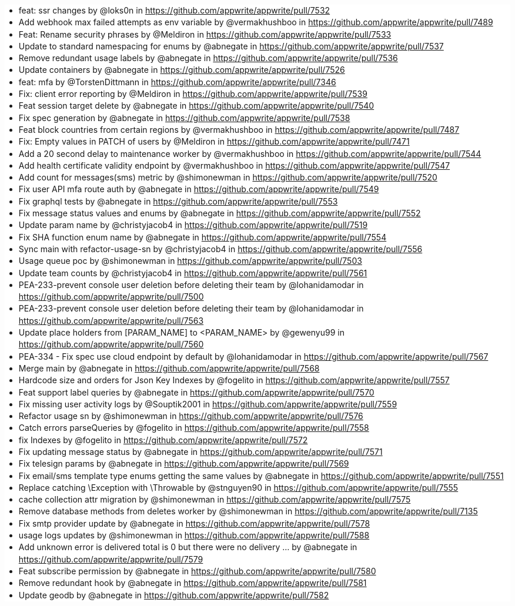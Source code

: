* feat: ssr changes by @loks0n in https://github.com/appwrite/appwrite/pull/7532
* Add webhook max failed attempts as env variable by @vermakhushboo in https://github.com/appwrite/appwrite/pull/7489
* Feat: Rename security phrases by @Meldiron in https://github.com/appwrite/appwrite/pull/7533
* Update to standard namespacing for enums by @abnegate in https://github.com/appwrite/appwrite/pull/7537
* Remove redundant usage labels by @abnegate in https://github.com/appwrite/appwrite/pull/7536
* Update containers by @abnegate in https://github.com/appwrite/appwrite/pull/7526
* feat: mfa by @TorstenDittmann in https://github.com/appwrite/appwrite/pull/7346
* Fix: client error reporting by @Meldiron in https://github.com/appwrite/appwrite/pull/7539
* Feat session target delete by @abnegate in https://github.com/appwrite/appwrite/pull/7540
* Fix spec generation by @abnegate in https://github.com/appwrite/appwrite/pull/7538
* Feat block countries from certain regions by @vermakhushboo in https://github.com/appwrite/appwrite/pull/7487
* Fix: Empty values in PATCH of users by @Meldiron in https://github.com/appwrite/appwrite/pull/7471
* Add a 20 second delay to maintenance worker by @vermakhushboo in https://github.com/appwrite/appwrite/pull/7544
* Add health certificate validity endpoint by @vermakhushboo in https://github.com/appwrite/appwrite/pull/7547
* Add count for messages(sms) metric by @shimonewman in https://github.com/appwrite/appwrite/pull/7520
* Fix user API mfa route auth by @abnegate in https://github.com/appwrite/appwrite/pull/7549
* Fix graphql tests by @abnegate in https://github.com/appwrite/appwrite/pull/7553
* Fix message status values and enums by @abnegate in https://github.com/appwrite/appwrite/pull/7552
* Update param name by @christyjacob4 in https://github.com/appwrite/appwrite/pull/7519
* Fix SHA function enum name by @abnegate in https://github.com/appwrite/appwrite/pull/7554
* Sync main with refactor-usage-sn by @christyjacob4 in https://github.com/appwrite/appwrite/pull/7556
* Usage queue poc by @shimonewman in https://github.com/appwrite/appwrite/pull/7503
* Update team counts by @christyjacob4 in https://github.com/appwrite/appwrite/pull/7561
* PEA-233-prevent console user deletion before deleting their team by @lohanidamodar in https://github.com/appwrite/appwrite/pull/7500
* PEA-233-prevent console user deletion before deleting their team by @lohanidamodar in https://github.com/appwrite/appwrite/pull/7563
* Update place holders from [PARAM_NAME] to <PARAM_NAME> by @gewenyu99 in https://github.com/appwrite/appwrite/pull/7560
* PEA-334 - Fix spec use cloud endpoint by default by @lohanidamodar in https://github.com/appwrite/appwrite/pull/7567
* Merge main by @abnegate in https://github.com/appwrite/appwrite/pull/7568
* Hardcode size and orders for Json Key Indexes by @fogelito in https://github.com/appwrite/appwrite/pull/7557
* Feat support label queries by @abnegate in https://github.com/appwrite/appwrite/pull/7570
* Fix missing user activity logs by @Souptik2001 in https://github.com/appwrite/appwrite/pull/7559
* Refactor usage sn by @shimonewman in https://github.com/appwrite/appwrite/pull/7576
* Catch errors parseQueries by @fogelito in https://github.com/appwrite/appwrite/pull/7558
* fix Indexes by @fogelito in https://github.com/appwrite/appwrite/pull/7572
* Fix updating message status by @abnegate in https://github.com/appwrite/appwrite/pull/7571
* Fix telesign params by @abnegate in https://github.com/appwrite/appwrite/pull/7569
* Fix email/sms template type enums getting the same values by @abnegate in https://github.com/appwrite/appwrite/pull/7551
* Replace catching \Exception with \Throwable by @stnguyen90 in https://github.com/appwrite/appwrite/pull/7555
* cache collection attr migration by @shimonewman in https://github.com/appwrite/appwrite/pull/7575
* Remove database methods from deletes worker  by @shimonewman in https://github.com/appwrite/appwrite/pull/7135
* Fix smtp provider update by @abnegate in https://github.com/appwrite/appwrite/pull/7578
* usage logs updates by @shimonewman in https://github.com/appwrite/appwrite/pull/7588
* Add unknown error is delivered total is 0 but there were no delivery … by @abnegate in https://github.com/appwrite/appwrite/pull/7579
* Feat subscribe permission by @abnegate in https://github.com/appwrite/appwrite/pull/7580
* Remove redundant hook by @abnegate in https://github.com/appwrite/appwrite/pull/7581
* Update geodb by @abnegate in https://github.com/appwrite/appwrite/pull/7582